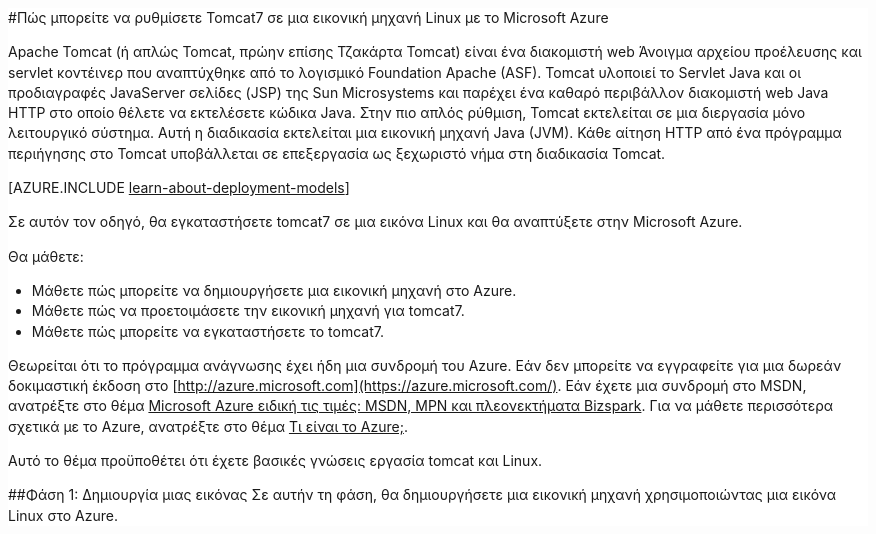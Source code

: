 <properties
    pageTitle="Ρύθμιση του Apache Tomcat σε μια Εικονική Linux | Microsoft Azure"
    description="Μάθετε πώς μπορείτε να ρυθμίσετε Apache Tomcat7 χρησιμοποιώντας μια Azure εικονική μηχανή (Εικονική) εκτελείται Linux."
    services="virtual-machines-linux"
    documentationCenter=""
    authors="NingKuang"
    manager="timlt"
    editor=""
    tags="azure-service-management"/>

<tags
    ms.service="virtual-machines-linux"
    ms.workload="infrastructure-services"
    ms.tgt_pltfrm="vm-linux"
    ms.devlang="na"
    ms.topic="article"
    ms.date="12/15/2015"
    ms.author="ningk"/>

#<a name="how-to-set-up-tomcat7-on-a-linux-virtual-machine-with-microsoft-azure"></a>Πώς μπορείτε να ρυθμίσετε Tomcat7 σε μια εικονική μηχανή Linux με το Microsoft Azure

Apache Tomcat (ή απλώς Tomcat, πρώην επίσης Τζακάρτα Tomcat) είναι ένα διακομιστή web Άνοιγμα αρχείου προέλευσης και servlet κοντέινερ που αναπτύχθηκε από το λογισμικό Foundation Apache (ASF). Tomcat υλοποιεί το Servlet Java και οι προδιαγραφές JavaServer σελίδες (JSP) της Sun Microsystems και παρέχει ένα καθαρό περιβάλλον διακομιστή web Java HTTP στο οποίο θέλετε να εκτελέσετε κώδικα Java. Στην πιο απλός ρύθμιση, Tomcat εκτελείται σε μια διεργασία μόνο λειτουργικό σύστημα. Αυτή η διαδικασία εκτελείται μια εικονική μηχανή Java (JVM). Κάθε αίτηση HTTP από ένα πρόγραμμα περιήγησης στο Tomcat υποβάλλεται σε επεξεργασία ως ξεχωριστό νήμα στη διαδικασία Tomcat.  

[AZURE.INCLUDE [learn-about-deployment-models](../../includes/learn-about-deployment-models-classic-include.md)]


Σε αυτόν τον οδηγό, θα εγκαταστήσετε tomcat7 σε μια εικόνα Linux και θα αναπτύξετε στην Microsoft Azure.  

Θα μάθετε:  

-   Μάθετε πώς μπορείτε να δημιουργήσετε μια εικονική μηχανή στο Azure.
-   Μάθετε πώς να προετοιμάσετε την εικονική μηχανή για tomcat7.
-   Μάθετε πώς μπορείτε να εγκαταστήσετε το tomcat7.

Θεωρείται ότι το πρόγραμμα ανάγνωσης έχει ήδη μια συνδρομή του Azure.  Εάν δεν μπορείτε να εγγραφείτε για μια δωρεάν δοκιμαστική έκδοση στο [http://azure.microsoft.com](https://azure.microsoft.com/). Εάν έχετε μια συνδρομή στο MSDN, ανατρέξτε στο θέμα [Microsoft Azure ειδική τις τιμές: MSDN, MPN και πλεονεκτήματα Bizspark](https://azure.microsoft.com/pricing/member-offers/msdn-benefits/?c=14-39). Για να μάθετε περισσότερα σχετικά με το Azure, ανατρέξτε στο θέμα [Τι είναι το Azure;](https://azure.microsoft.com/overview/what-is-azure/).

Αυτό το θέμα προϋποθέτει ότι έχετε βασικές γνώσεις εργασία tomcat και Linux.  

##<a name="phase-1-create-an-image"></a>Φάση 1: Δημιουργία μιας εικόνας
Σε αυτήν τη φάση, θα δημιουργήσετε μια εικονική μηχανή χρησιμοποιώντας μια εικόνα Linux στο Azure.  
